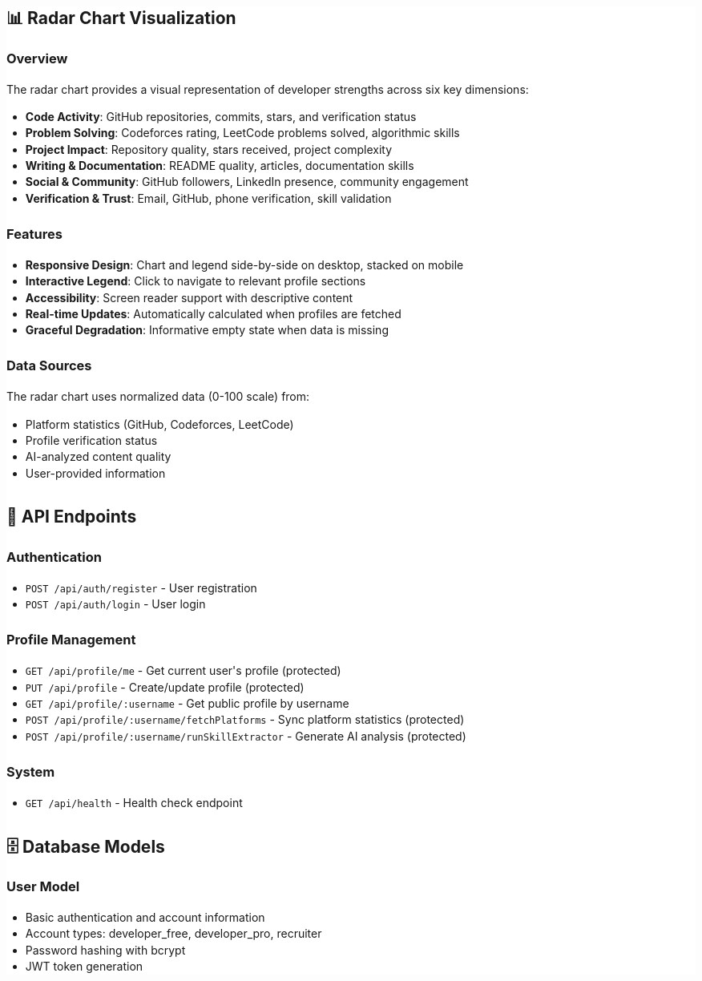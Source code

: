 ## 📊 Radar Chart Visualization

### Overview
The radar chart provides a visual representation of developer strengths across six key dimensions:

- **Code Activity**: GitHub repositories, commits, stars, and verification status
- **Problem Solving**: Codeforces rating, LeetCode problems solved, algorithmic skills
- **Project Impact**: Repository quality, stars received, project complexity
- **Writing & Documentation**: README quality, articles, documentation skills
- **Social & Community**: GitHub followers, LinkedIn presence, community engagement
- **Verification & Trust**: Email, GitHub, phone verification, skill validation

### Features
- **Responsive Design**: Chart and legend side-by-side on desktop, stacked on mobile
- **Interactive Legend**: Click to navigate to relevant profile sections
- **Accessibility**: Screen reader support with descriptive content
- **Real-time Updates**: Automatically calculated when profiles are fetched
- **Graceful Degradation**: Informative empty state when data is missing

### Data Sources
The radar chart uses normalized data (0-100 scale) from:
- Platform statistics (GitHub, Codeforces, LeetCode)
- Profile verification status
- AI-analyzed content quality
- User-provided information

## 🔗 API Endpoints

### Authentication
- `POST /api/auth/register` - User registration
- `POST /api/auth/login` - User login

### Profile Management
- `GET /api/profile/me` - Get current user's profile (protected)
- `PUT /api/profile` - Create/update profile (protected)
- `GET /api/profile/:username` - Get public profile by username
- `POST /api/profile/:username/fetchPlatforms` - Sync platform statistics (protected)
- `POST /api/profile/:username/runSkillExtractor` - Generate AI analysis (protected)

### System
- `GET /api/health` - Health check endpoint

## 🗄 Database Models

### User Model
- Basic authentication and account information
- Account types: developer_free, developer_pro, recruiter
- Password hashing with bcrypt
- JWT token generation
